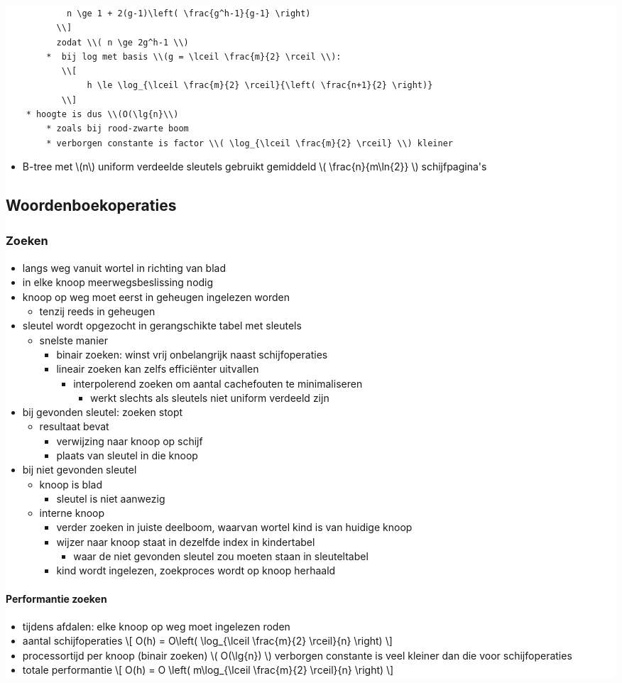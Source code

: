                 n \ge 1 + 2(g-1)\left( \frac{g^h-1}{g-1} \right)
              \\]
              zodat \\( n \ge 2g^h-1 \\)
            *  bij log met basis \\(g = \lceil \frac{m}{2} \rceil \\):
               \\[
                    h \le \log_{\lceil \frac{m}{2} \rceil}{\left( \frac{n+1}{2} \right)}
               \\] 
        * hoogte is dus \\(O(\lg{n}\\)
            * zoals bij rood-zwarte boom
            * verborgen constante is factor \\( \log_{\lceil \frac{m}{2} \rceil} \\) kleiner
* B-tree met \\(n\\) uniform verdeelde sleutels gebruikt gemiddeld \\( \frac{n}{m\ln{2}} \\) schijfpagina's

## Woordenboekoperaties

### Zoeken

* langs weg vanuit wortel in richting van blad
* in elke knoop meerwegsbeslissing nodig
* knoop op weg moet eerst in geheugen ingelezen worden
    * tenzij reeds in geheugen
* sleutel wordt opgezocht in gerangschikte tabel met sleutels
    * snelste manier
        * binair zoeken: winst vrij onbelangrijk naast schijfoperaties
        * lineair zoeken kan zelfs efficiënter uitvallen
            * interpolerend zoeken om aantal cachefouten te minimaliseren
                * werkt slechts als sleutels niet uniform verdeeld zijn
* bij gevonden sleutel: zoeken stopt
    * resultaat bevat 
        * verwijzing naar knoop op schijf
        * plaats van sleutel in die knoop
* bij niet gevonden sleutel
    * knoop is blad
        * sleutel is niet aanwezig
    * interne knoop
        * verder zoeken in juiste deelboom, waarvan wortel kind is van huidige knoop
        * wijzer naar knoop staat in dezelfde index in kindertabel 
            * waar de niet gevonden sleutel zou moeten staan in sleuteltabel
        * kind wordt ingelezen, zoekproces wordt op knoop herhaald

#### Performantie zoeken

* tijdens afdalen: elke knoop op weg moet ingelezen roden
* aantal schijfoperaties
  \\[
    O(h) = O\left( \log_{\lceil \frac{m}{2} \rceil}{n} \right)
  \\]
* processortijd per knoop (binair zoeken) 
  \\( O(\lg{n}) \\)
  verborgen constante is veel kleiner dan die voor schijfoperaties
* totale performantie
  \\[
    O(h) = O \left( m\log_{\lceil \frac{m}{2} \rceil}{n} \right)
  \\]
